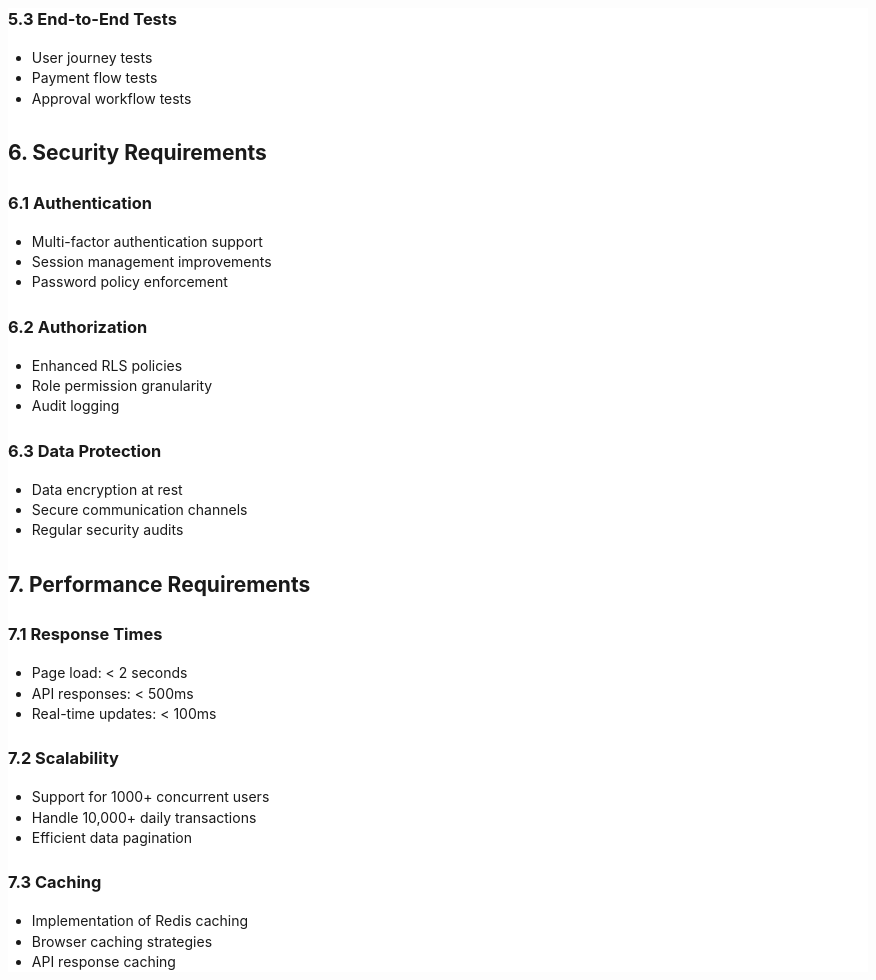### 5.3 End-to-End Tests
- User journey tests
- Payment flow tests
- Approval workflow tests

## 6. Security Requirements

### 6.1 Authentication
- Multi-factor authentication support
- Session management improvements
- Password policy enforcement

### 6.2 Authorization
- Enhanced RLS policies
- Role permission granularity
- Audit logging

### 6.3 Data Protection
- Data encryption at rest
- Secure communication channels
- Regular security audits

## 7. Performance Requirements

### 7.1 Response Times
- Page load: < 2 seconds
- API responses: < 500ms
- Real-time updates: < 100ms

### 7.2 Scalability
- Support for 1000+ concurrent users
- Handle 10,000+ daily transactions
- Efficient data pagination

### 7.3 Caching
- Implementation of Redis caching
- Browser caching strategies
- API response caching 